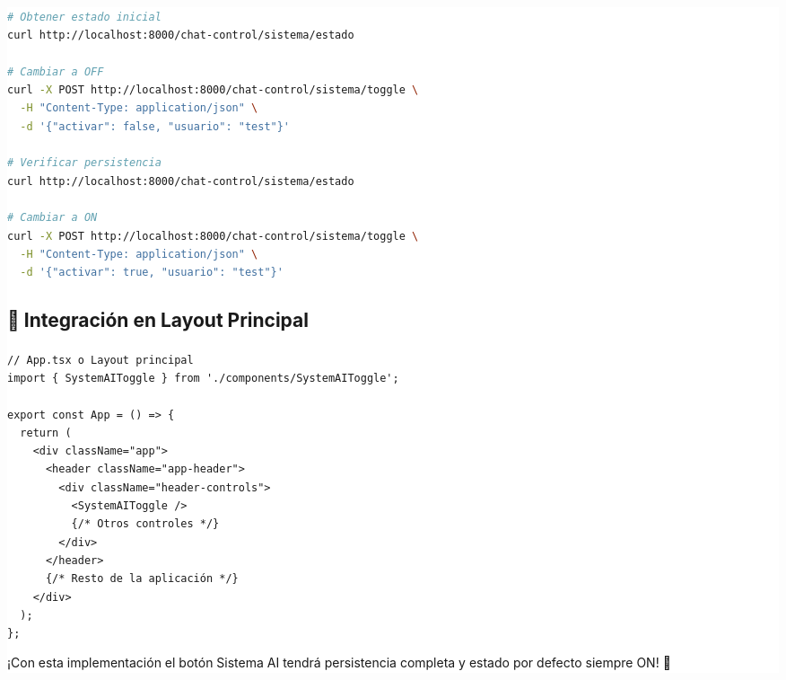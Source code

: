 ```bash
# Obtener estado inicial
curl http://localhost:8000/chat-control/sistema/estado

# Cambiar a OFF
curl -X POST http://localhost:8000/chat-control/sistema/toggle \
  -H "Content-Type: application/json" \
  -d '{"activar": false, "usuario": "test"}'

# Verificar persistencia
curl http://localhost:8000/chat-control/sistema/estado

# Cambiar a ON
curl -X POST http://localhost:8000/chat-control/sistema/toggle \
  -H "Content-Type: application/json" \
  -d '{"activar": true, "usuario": "test"}'
```

## 📱 Integración en Layout Principal

```tsx
// App.tsx o Layout principal
import { SystemAIToggle } from './components/SystemAIToggle';

export const App = () => {
  return (
    <div className="app">
      <header className="app-header">
        <div className="header-controls">
          <SystemAIToggle />
          {/* Otros controles */}
        </div>
      </header>
      {/* Resto de la aplicación */}
    </div>
  );
};
```

¡Con esta implementación el botón Sistema AI tendrá persistencia completa y estado por defecto siempre ON! 🚀 